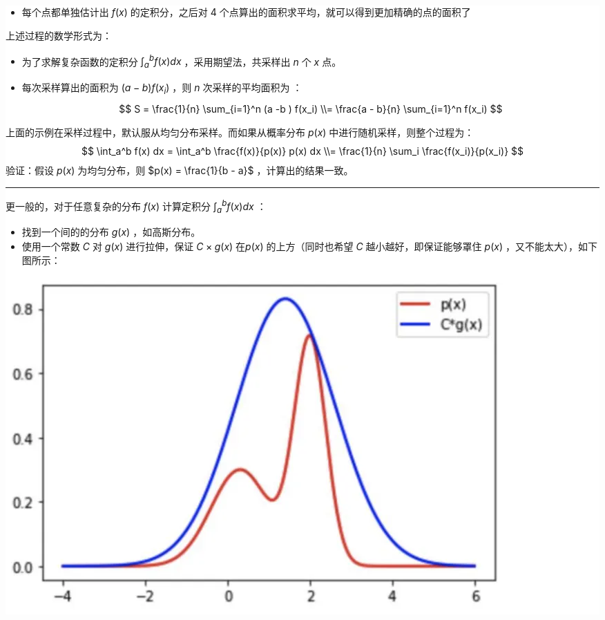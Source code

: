 - 每个点都单独估计出 $f(x)$ 的定积分，之后对 4 个点算出的面积求平均，就可以得到更加精确的点的面积了

上述过程的数学形式为：

- 为了求解复杂函数的定积分 $\int_a^b f(x) dx$ ，采用期望法，共采样出 $n$ 个 $x$ 点。

- 每次采样算出的面积为 $(a - b) f(x_i)$ ，则 $n$ 次采样的平均面积为 ：
  $$
  S = \frac{1}{n} \sum_{i=1}^n (a -b ) f(x_i) 
  \\=
  \frac{a - b}{n} \sum_{i=1}^n f(x_i)
  $$

上面的示例在采样过程中，默认服从均匀分布采样。而如果从概率分布 $p(x)$ 中进行随机采样，则整个过程为：
$$
\int_a^b f(x) dx = \int_a^b \frac{f(x)}{p(x)} p(x) dx
\\=
\frac{1}{n} \sum_i \frac{f(x_i)}{p(x_i)}
$$
验证：假设 $p(x)$ 为均匀分布，则 $p(x) = \frac{1}{b - a}$ ，计算出的结果一致。

---

更一般的，对于任意复杂的分布 $f(x)$ 计算定积分 $\int_a^b f(x) dx$ ：

- 找到一个间的的分布 $g(x)$ ，如高斯分布。
- 使用一个常数 $C$ 对 $g(x)$ 进行拉伸，保证 $C \times g(x)$ 在$p(x)$ 的上方（同时也希望 $C$ 越小越好，即保证能够罩住 $p(x)$ ，又不能太大），如下图所示：

![img](imgs/%E8%92%99%E7%89%B9%E5%8D%A1%E6%B4%9B%E9%87%87%E6%A0%B7/v2-19a1a9400f65eb2b99eb27a5384f62c9_720w.webp)
